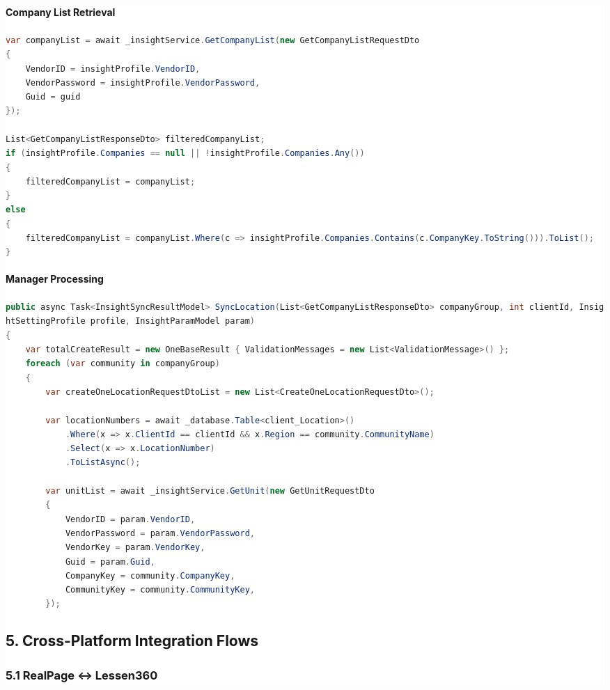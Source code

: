 #### Company List Retrieval
```47:65:src/ClientModules/DataIntegrationApi/Controllers/DataIntegrationController.InsightToOne.cs
var companyList = await _insightService.GetCompanyList(new GetCompanyListRequestDto
{
    VendorID = insightProfile.VendorID,
    VendorPassword = insightProfile.VendorPassword,
    Guid = guid
});

List<GetCompanyListResponseDto> filteredCompanyList;
if (insightProfile.Companies == null || !insightProfile.Companies.Any())
{
    filteredCompanyList = companyList;
}
else
{
    filteredCompanyList = companyList.Where(c => insightProfile.Companies.Contains(c.CompanyKey.ToString())).ToList();
}
```

#### Manager Processing
```25:100:src/ClientModules/DataIntegrationApi/Managers/InsightToOne/InsightToOneManager.Location.cs
public async Task<InsightSyncResultModel> SyncLocation(List<GetCompanyListResponseDto> companyGroup, int clientId, InsightSettingProfile profile, InsightParamModel param)
{
    var totalCreateResult = new OneBaseResult { ValidationMessages = new List<ValidationMessage>() };
    foreach (var community in companyGroup)
    {
        var createOneLocationRequestDtoList = new List<CreateOneLocationRequestDto>();
        
        var locationNumbers = await _database.Table<client_Location>()
            .Where(x => x.ClientId == clientId && x.Region == community.CommunityName)
            .Select(x => x.LocationNumber)
            .ToListAsync();

        var unitList = await _insightService.GetUnit(new GetUnitRequestDto
        {
            VendorID = param.VendorID,
            VendorPassword = param.VendorPassword,
            VendorKey = param.VendorKey,
            Guid = param.Guid,
            CompanyKey = community.CompanyKey,
            CommunityKey = community.CommunityKey,
        });
```

## 5. Cross-Platform Integration Flows

### 5.1 RealPage ↔ Lessen360
